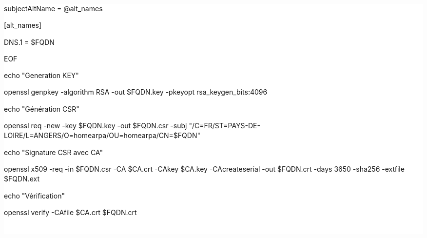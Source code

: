 <p class="paragraph-P23">subjectAltName = @alt_names</p>

<p class="paragraph-P23">[alt_names]</p>

<p class="paragraph-P23">DNS.1 = $FQDN</p>

<p class="paragraph-P23">EOF</p>

<p class="paragraph-P12"><span class="text-T12">echo</span> <span class="text-T7">"Generation KEY"</span></p>

<p class="paragraph-P12">openssl genpkey <span class="text-T5">-algorithm</span> RSA <span class="text-T5">-out</span> <span class="text-T10">$FQDN</span>.key <span class="text-T5">-pkeyopt</span> rsa_keygen_bits:<span class="text-T6">4096</span></p>

<p class="paragraph-P12"><span class="text-T12">echo</span> <span class="text-T7">"Génération CSR"</span></p>

<p class="paragraph-P12">openssl req <span class="text-T5">-new</span> <span class="text-T5">-key</span> <span class="text-T10">$FQDN</span>.key <span class="text-T5">-out</span> <span class="text-T10">$FQDN</span>.csr <span class="text-T5">-subj</span> <span class="text-T7">"/C=FR/ST=</span><span class="text-T20">PAYS-DE-LOIRE</span><span class="text-T7">/L=</span><span class="text-T20">ANGERS</span><span class="text-T7">/O=homearpa/OU=homearpa/CN=</span><span class="text-T10">$FQDN</span><span class="text-T7">"</span></p>

<p class="paragraph-P12"><span class="text-T12">echo</span> <span class="text-T7">"Signature CSR avec CA"</span></p>

<p class="paragraph-P12">openssl x509 <span class="text-T5">-req</span> <span class="text-T5">-in</span> <span class="text-T10">$FQDN</span>.csr <span class="text-T5">-CA</span> <span class="text-T10">$CA</span>.crt <span class="text-T5">-CAkey</span> <span class="text-T10">$CA</span>.key <span class="text-T5">-CAcreateserial</span> <span class="text-T5">-out</span> <span class="text-T10">$FQDN</span>.crt <span class="text-T5">-days</span> <span class="text-T6">3650</span> <span class="text-T5">-sha256</span> <span class="text-T5">-extfile</span> <span class="text-T10">$FQDN</span>.ext</p>

<p class="paragraph-P12"><span class="text-T12">echo</span> <span class="text-T7">"Vérification"</span></p>

<p class="paragraph-P8"><span class="text-T2">openssl verify </span><span class="text-T13">-CAfile</span><span class="text-T2"> </span><span class="text-T15">$CA</span><span class="text-T2">.crt </span><span class="text-T15">$FQDN</span><span class="text-T2">.crt</span></p>
<p class="paragraph-P11"> </p></div>
</body>

</html>
